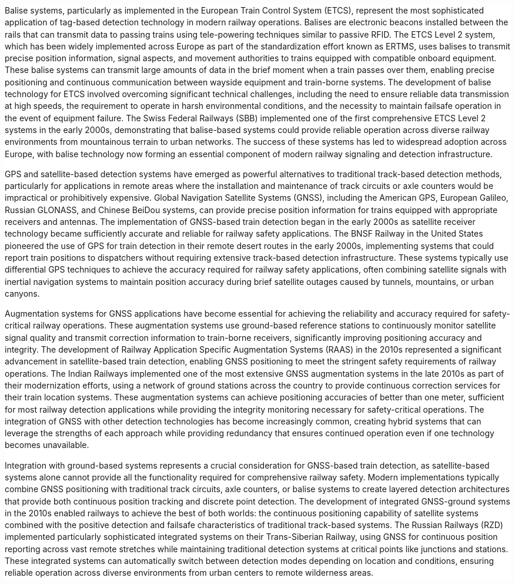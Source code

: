 Balise systems, particularly as implemented in the European Train Control System (ETCS), represent the most sophisticated application of tag-based detection technology in modern railway operations. Balises are electronic beacons installed between the rails that can transmit data to passing trains using tele-powering techniques similar to passive RFID. The ETCS Level 2 system, which has been widely implemented across Europe as part of the standardization effort known as ERTMS, uses balises to transmit precise position information, signal aspects, and movement authorities to trains equipped with compatible onboard equipment. These balise systems can transmit large amounts of data in the brief moment when a train passes over them, enabling precise positioning and continuous communication between wayside equipment and train-borne systems. The development of balise technology for ETCS involved overcoming significant technical challenges, including the need to ensure reliable data transmission at high speeds, the requirement to operate in harsh environmental conditions, and the necessity to maintain failsafe operation in the event of equipment failure. The Swiss Federal Railways (SBB) implemented one of the first comprehensive ETCS Level 2 systems in the early 2000s, demonstrating that balise-based systems could provide reliable operation across diverse railway environments from mountainous terrain to urban networks. The success of these systems has led to widespread adoption across Europe, with balise technology now forming an essential component of modern railway signaling and detection infrastructure.

GPS and satellite-based detection systems have emerged as powerful alternatives to traditional track-based detection methods, particularly for applications in remote areas where the installation and maintenance of track circuits or axle counters would be impractical or prohibitively expensive. Global Navigation Satellite Systems (GNSS), including the American GPS, European Galileo, Russian GLONASS, and Chinese BeiDou systems, can provide precise position information for trains equipped with appropriate receivers and antennas. The implementation of GNSS-based train detection began in the early 2000s as satellite receiver technology became sufficiently accurate and reliable for railway safety applications. The BNSF Railway in the United States pioneered the use of GPS for train detection in their remote desert routes in the early 2000s, implementing systems that could report train positions to dispatchers without requiring extensive track-based detection infrastructure. These systems typically use differential GPS techniques to achieve the accuracy required for railway safety applications, often combining satellite signals with inertial navigation systems to maintain position accuracy during brief satellite outages caused by tunnels, mountains, or urban canyons.

Augmentation systems for GNSS applications have become essential for achieving the reliability and accuracy required for safety-critical railway operations. These augmentation systems use ground-based reference stations to continuously monitor satellite signal quality and transmit correction information to train-borne receivers, significantly improving positioning accuracy and integrity. The development of Railway Application Specific Augmentation Systems (RAAS) in the 2010s represented a significant advancement in satellite-based train detection, enabling GNSS positioning to meet the stringent safety requirements of railway operations. The Indian Railways implemented one of the most extensive GNSS augmentation systems in the late 2010s as part of their modernization efforts, using a network of ground stations across the country to provide continuous correction services for their train location systems. These augmentation systems can achieve positioning accuracies of better than one meter, sufficient for most railway detection applications while providing the integrity monitoring necessary for safety-critical operations. The integration of GNSS with other detection technologies has become increasingly common, creating hybrid systems that can leverage the strengths of each approach while providing redundancy that ensures continued operation even if one technology becomes unavailable.

Integration with ground-based systems represents a crucial consideration for GNSS-based train detection, as satellite-based systems alone cannot provide all the functionality required for comprehensive railway safety. Modern implementations typically combine GNSS positioning with traditional track circuits, axle counters, or balise systems to create layered detection architectures that provide both continuous position tracking and discrete point detection. The development of integrated GNSS-ground systems in the 2010s enabled railways to achieve the best of both worlds: the continuous positioning capability of satellite systems combined with the positive detection and failsafe characteristics of traditional track-based systems. The Russian Railways (RZD) implemented particularly sophisticated integrated systems on their Trans-Siberian Railway, using GNSS for continuous position reporting across vast remote stretches while maintaining traditional detection systems at critical points like junctions and stations. These integrated systems can automatically switch between detection modes depending on location and conditions, ensuring reliable operation across diverse environments from urban centers to remote wilderness areas.
